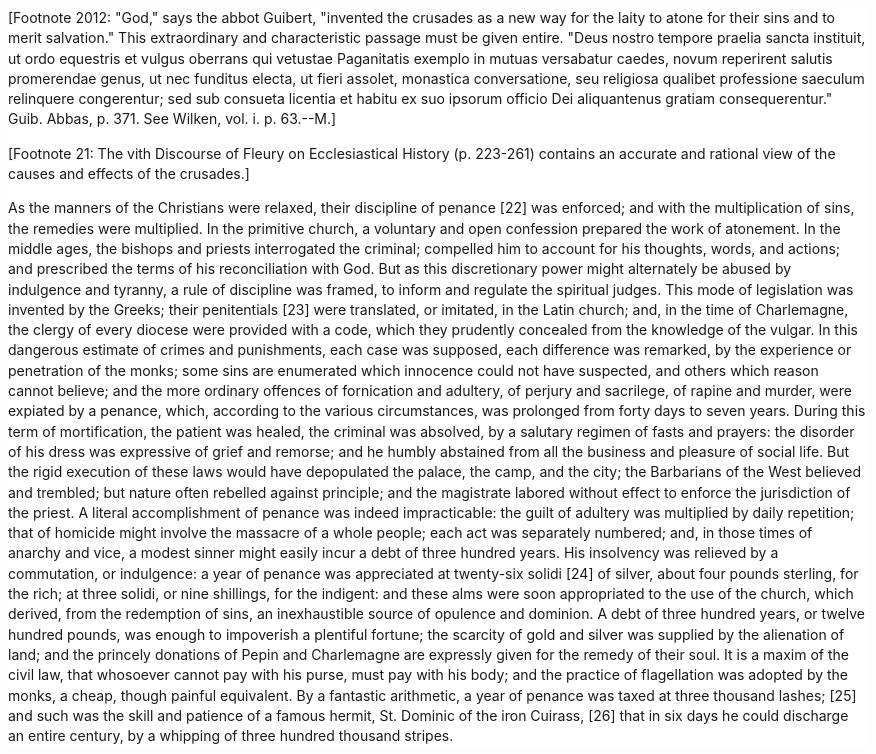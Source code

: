 [Footnote 2012: "God," says the abbot Guibert, "invented the crusades as
a new way for the laity to atone for their sins and to merit salvation."
This extraordinary and characteristic passage must be given entire.
"Deus nostro tempore praelia sancta instituit, ut ordo equestris et
vulgus oberrans qui vetustae Paganitatis exemplo in mutuas versabatur
caedes, novum reperirent salutis promerendae genus, ut nec funditus
electa, ut fieri assolet, monastica conversatione, seu religiosa
qualibet professione saeculum relinquere congerentur; sed sub consueta
licentia et habitu ex suo ipsorum officio Dei aliquantenus gratiam
consequerentur." Guib. Abbas, p. 371. See Wilken, vol. i. p. 63.--M.]

[Footnote 21: The vith Discourse of Fleury on Ecclesiastical History
(p. 223-261) contains an accurate and rational view of the causes and
effects of the crusades.]

As the manners of the Christians were relaxed, their discipline of
penance [22] was enforced; and with the multiplication of sins, the
remedies were multiplied. In the primitive church, a voluntary and
open confession prepared the work of atonement. In the middle ages, the
bishops and priests interrogated the criminal; compelled him to account
for his thoughts, words, and actions; and prescribed the terms of
his reconciliation with God. But as this discretionary power might
alternately be abused by indulgence and tyranny, a rule of discipline
was framed, to inform and regulate the spiritual judges. This mode of
legislation was invented by the Greeks; their penitentials [23] were
translated, or imitated, in the Latin church; and, in the time of
Charlemagne, the clergy of every diocese were provided with a code,
which they prudently concealed from the knowledge of the vulgar. In this
dangerous estimate of crimes and punishments, each case was supposed,
each difference was remarked, by the experience or penetration of
the monks; some sins are enumerated which innocence could not have
suspected, and others which reason cannot believe; and the more ordinary
offences of fornication and adultery, of perjury and sacrilege, of
rapine and murder, were expiated by a penance, which, according to the
various circumstances, was prolonged from forty days to seven years.
During this term of mortification, the patient was healed, the criminal
was absolved, by a salutary regimen of fasts and prayers: the disorder
of his dress was expressive of grief and remorse; and he humbly
abstained from all the business and pleasure of social life. But the
rigid execution of these laws would have depopulated the palace, the
camp, and the city; the Barbarians of the West believed and trembled;
but nature often rebelled against principle; and the magistrate labored
without effect to enforce the jurisdiction of the priest. A literal
accomplishment of penance was indeed impracticable: the guilt of
adultery was multiplied by daily repetition; that of homicide might
involve the massacre of a whole people; each act was separately
numbered; and, in those times of anarchy and vice, a modest sinner might
easily incur a debt of three hundred years. His insolvency was relieved
by a commutation, or indulgence: a year of penance was appreciated at
twenty-six solidi [24] of silver, about four pounds sterling, for the
rich; at three solidi, or nine shillings, for the indigent: and these
alms were soon appropriated to the use of the church, which derived,
from the redemption of sins, an inexhaustible source of opulence and
dominion. A debt of three hundred years, or twelve hundred pounds,
was enough to impoverish a plentiful fortune; the scarcity of gold
and silver was supplied by the alienation of land; and the princely
donations of Pepin and Charlemagne are expressly given for the remedy
of their soul. It is a maxim of the civil law, that whosoever cannot pay
with his purse, must pay with his body; and the practice of flagellation
was adopted by the monks, a cheap, though painful equivalent. By a
fantastic arithmetic, a year of penance was taxed at three thousand
lashes; [25] and such was the skill and patience of a famous hermit, St.
Dominic of the iron Cuirass, [26] that in six days he could discharge
an entire century, by a whipping of three hundred thousand stripes.